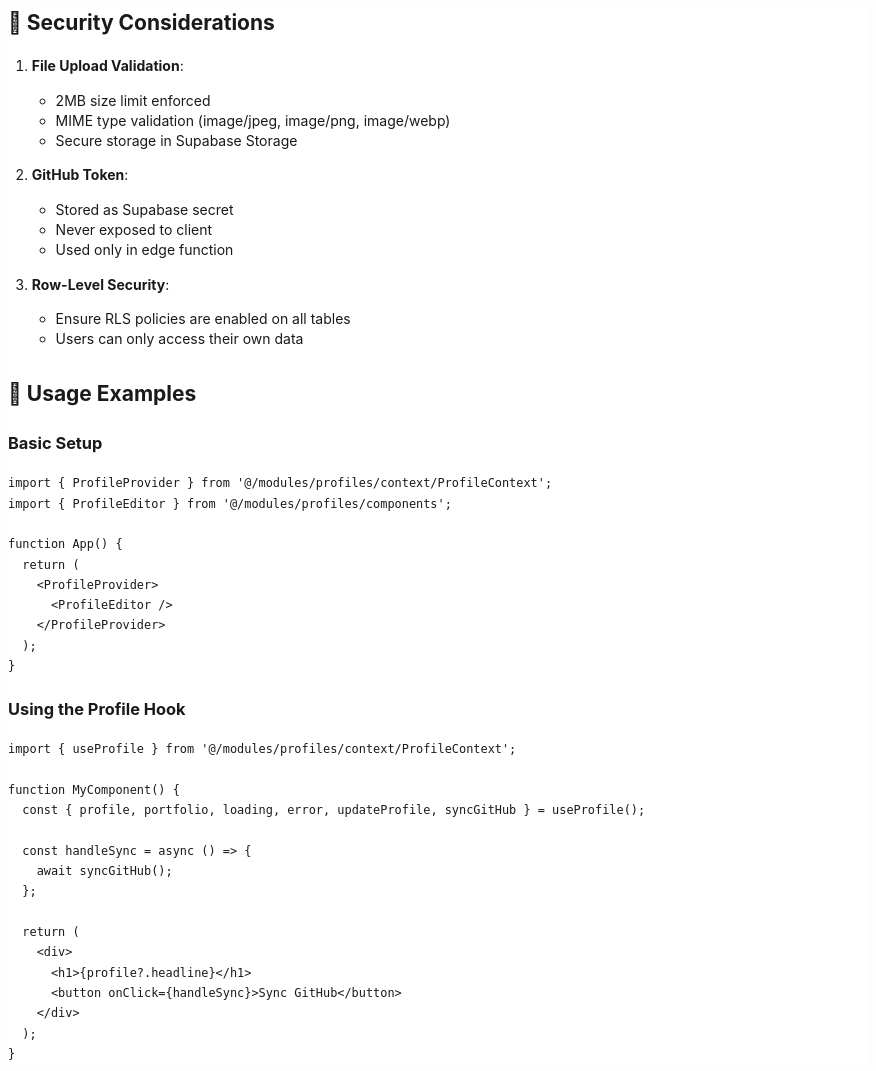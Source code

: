 ## 🔐 Security Considerations

1. **File Upload Validation**:
   - 2MB size limit enforced
   - MIME type validation (image/jpeg, image/png, image/webp)
   - Secure storage in Supabase Storage

2. **GitHub Token**:
   - Stored as Supabase secret
   - Never exposed to client
   - Used only in edge function

3. **Row-Level Security**:
   - Ensure RLS policies are enabled on all tables
   - Users can only access their own data

## 📝 Usage Examples

### Basic Setup

```tsx
import { ProfileProvider } from '@/modules/profiles/context/ProfileContext';
import { ProfileEditor } from '@/modules/profiles/components';

function App() {
  return (
    <ProfileProvider>
      <ProfileEditor />
    </ProfileProvider>
  );
}
```

### Using the Profile Hook

```tsx
import { useProfile } from '@/modules/profiles/context/ProfileContext';

function MyComponent() {
  const { profile, portfolio, loading, error, updateProfile, syncGitHub } = useProfile();

  const handleSync = async () => {
    await syncGitHub();
  };

  return (
    <div>
      <h1>{profile?.headline}</h1>
      <button onClick={handleSync}>Sync GitHub</button>
    </div>
  );
}
```
